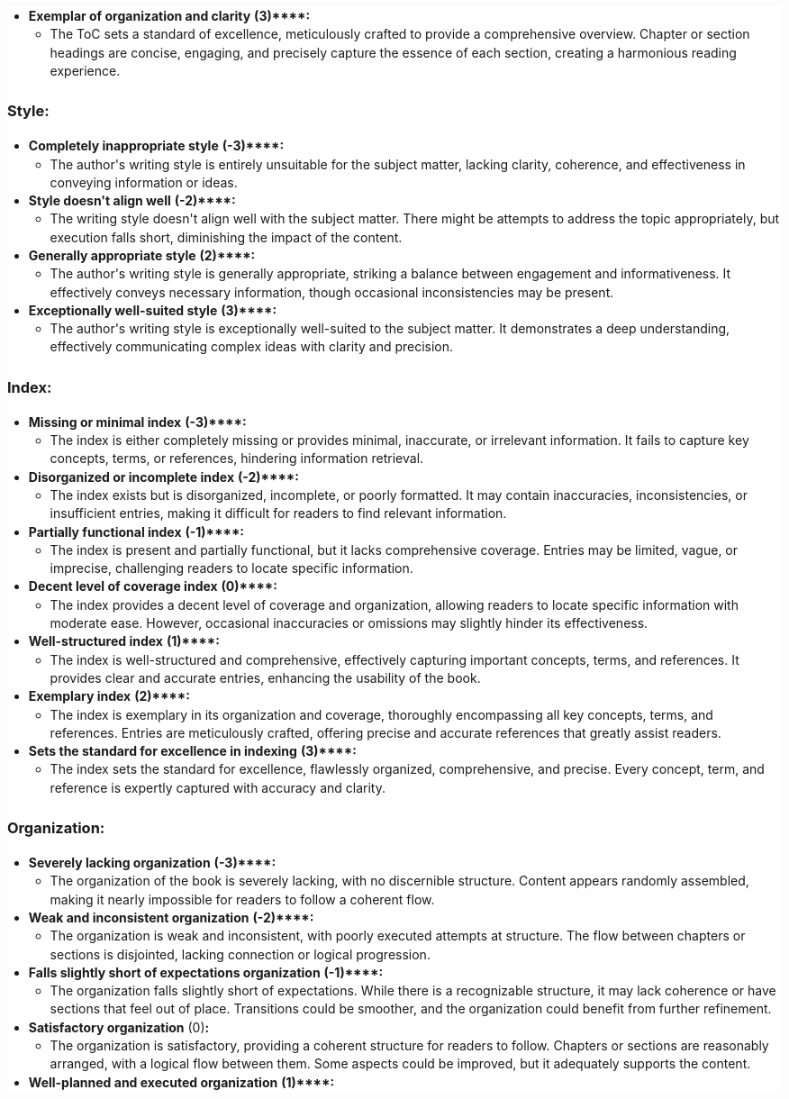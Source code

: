 - **Exemplar of organization and clarity** **(3)****:**
    - The ToC sets a standard of excellence, meticulously crafted to provide a comprehensive overview. Chapter or section headings are concise, engaging, and precisely capture the essence of each section, creating a harmonious reading experience.
### Style:
- **Completely inappropriate style** **(-3)****:**
    - The author's writing style is entirely unsuitable for the subject matter, lacking clarity, coherence, and effectiveness in conveying information or ideas.
- **Style doesn't align well** **(-2)****:**
    - The writing style doesn't align well with the subject matter. There might be attempts to address the topic appropriately, but execution falls short, diminishing the impact of the content.
- **Generally appropriate style** **(2)****:**
    - The author's writing style is generally appropriate, striking a balance between engagement and informativeness. It effectively conveys necessary information, though occasional inconsistencies may be present.
- **Exceptionally well-suited style** **(3)****:**
    - The author's writing style is exceptionally well-suited to the subject matter. It demonstrates a deep understanding, effectively communicating complex ideas with clarity and precision.
### Index:
- **Missing or minimal index** **(-3)****:**
    - The index is either completely missing or provides minimal, inaccurate, or irrelevant information. It fails to capture key concepts, terms, or references, hindering information retrieval.
- **Disorganized or incomplete index** **(-2)****:**
    - The index exists but is disorganized, incomplete, or poorly formatted. It may contain inaccuracies, inconsistencies, or insufficient entries, making it difficult for readers to find relevant information.
- **Partially functional index** **(-1)****:**
    - The index is present and partially functional, but it lacks comprehensive coverage. Entries may be limited, vague, or imprecise, challenging readers to locate specific information.
- **Decent level of coverage index** **(0)****:**
    - The index provides a decent level of coverage and organization, allowing readers to locate specific information with moderate ease. However, occasional inaccuracies or omissions may slightly hinder its effectiveness.
- **Well-structured index** **(1)****:**
    - The index is well-structured and comprehensive, effectively capturing important concepts, terms, and references. It provides clear and accurate entries, enhancing the usability of the book.
- **Exemplary index** **(2)****:**
    - The index is exemplary in its organization and coverage, thoroughly encompassing all key concepts, terms, and references. Entries are meticulously crafted, offering precise and accurate references that greatly assist readers.
- **Sets the standard for excellence in indexing** **(3)****:**
    - The index sets the standard for excellence, flawlessly organized, comprehensive, and precise. Every concept, term, and reference is expertly captured with accuracy and clarity.
### Organization:
- **Severely lacking organization** **(-3)****:**
    - The organization of the book is severely lacking, with no discernible structure. Content appears randomly assembled, making it nearly impossible for readers to follow a coherent flow.
- **Weak and inconsistent organization** **(-2)****:**
    - The organization is weak and inconsistent, with poorly executed attempts at structure. The flow between chapters or sections is disjointed, lacking connection or logical progression.
- **Falls slightly short of expectations organization** **(-1)****:**
    - The organization falls slightly short of expectations. While there is a recognizable structure, it may lack coherence or have sections that feel out of place. Transitions could be smoother, and the organization could benefit from further refinement.
- **Satisfactory organization** (0)**:**
    - The organization is satisfactory, providing a coherent structure for readers to follow. Chapters or sections are reasonably arranged, with a logical flow between them. Some aspects could be improved, but it adequately supports the content.
- **Well-planned and executed organization** **(1)****:**